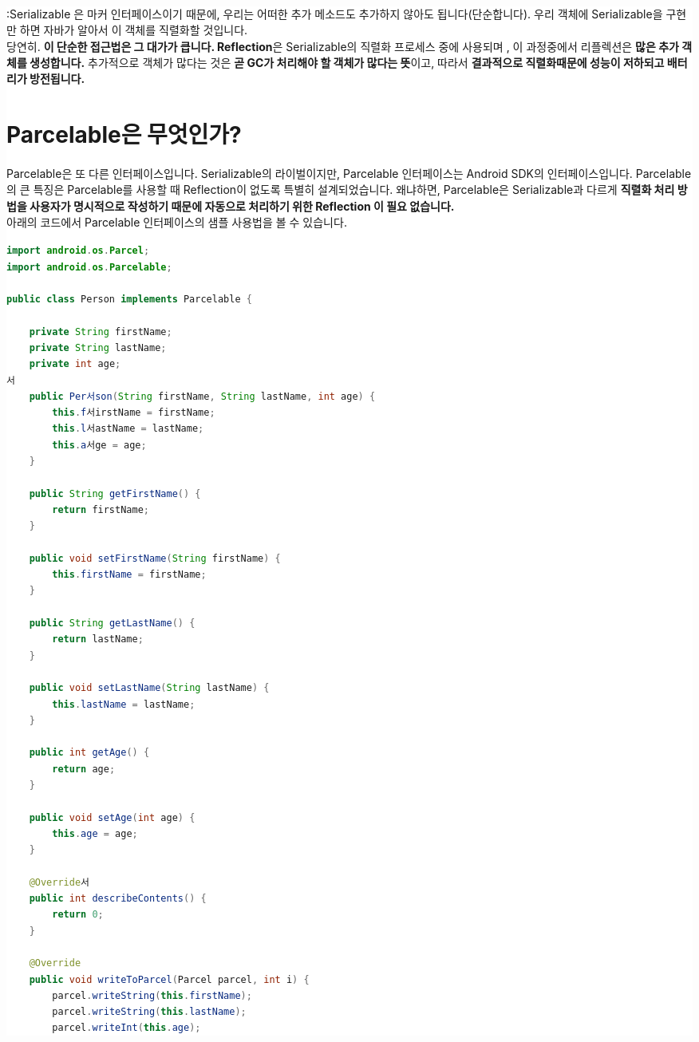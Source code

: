 :Serializable 은 마커 인터페이스이기 때문에, 우리는 어떠한 추가 메소드도 추가하지 않아도 됩니다(단순합니다). 우리 객체에 Serializable을 구현만 하면 자바가 알아서 이 객체를 직렬화할 것입니다. 
<br>당연히. **이 단순한 접근법은 그 대가가 큽니다. Reflection**은  Serializable의 직렬화 프로세스 중에 사용되며 , 이 과정중에서 리플렉션은 **많은 추가 객체를 생성합니다.** 추가적으로 객체가 많다는 것은 **곧 GC가 처리해야 할 객체가 많다는 뜻**이고, 따라서 **결과적으로 직렬화때문에 성능이 저하되고 배터리가 방전됩니다.** 

# Parcelable은 무엇인가?

Parcelable은 또 다른 인터페이스입니다. Serializable의 라이벌이지만, Parcelable 인터페이스는 Android SDK의 인터페이스입니다. Parcelable의 큰 특징은 Parcelable를 사용할 때 Reflection이 없도록 특별히 설계되었습니다. 왜냐하면, Parcelable은 Serializable과 다르게 **직렬화 처리 방법을 사용자가 명시적으로 작성하기 때문에 자동으로 처리하기 위한 Reflection 이 필요 없습니다.** 
<br>아래의 코드에서 Parcelable 인터페이스의 샘플 사용법을 볼 수 있습니다. 

```java
import android.os.Parcel;
import android.os.Parcelable;

public class Person implements Parcelable {

    private String firstName;
    private String lastName;
    private int age;
서
    public Per서son(String firstName, String lastName, int age) {
        this.f서irstName = firstName;
        this.l서astName = lastName;
        this.a서ge = age;
    }

    public String getFirstName() {
        return firstName;
    }

    public void setFirstName(String firstName) {
        this.firstName = firstName;
    }

    public String getLastName() {
        return lastName;
    }

    public void setLastName(String lastName) {
        this.lastName = lastName;
    }

    public int getAge() {
        return age;
    }

    public void setAge(int age) {
        this.age = age;
    }

    @Override서
    public int describeContents() {
        return 0;
    }

    @Override
    public void writeToParcel(Parcel parcel, int i) {
        parcel.writeString(this.firstName);
        parcel.writeString(this.lastName);
        parcel.writeInt(this.age);
```